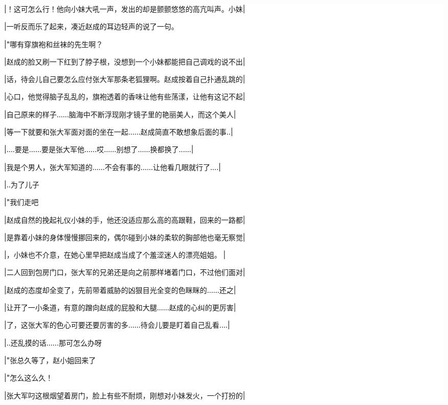 |！这可怎么行！他向小妹大吼一声，发出的却是颤颤悠悠的高亢叫声。小妹|

|一听反而乐了起来，凑近赵成的耳边轻声的说了一句。

|"哪有穿旗袍和丝袜的先生啊？

|赵成的脸又刷一下红到了脖子根，没想到一个小妹都能把自己调戏的说不出|

|话，待会儿自己要怎么应付张大军那条老狐狸啊。赵成按着自己扑通乱跳的|

|心口，他觉得脑子乱乱的，旗袍透着的香味让他有些荡漾，让他有这记不起|

|自己原来的样子......脑海中不断浮现刚才镜子里的艳丽美人，而这个美人|

|等一下就要和张大军面对面的坐在一起......赵成简直不敢想象后面的事..|

|....要是......要是张大军他......哎......别想了......换都换了......|

|我是个男人，张大军知道的......不会有事的......让他看几眼就行了....|

|..为了儿子

|"我们走吧

|赵成自然的挽起礼仪小妹的手，他还没适应那么高的高跟鞋，回来的一路都|

|是靠着小妹的身体慢慢挪回来的，偶尔碰到小妹的柔软的胸部他也毫无察觉|

|，小妹也不介意，在她心里早把赵成当成了个羞涩迷人的漂亮姐姐。 |

|二人回到包房门口，张大军的兄弟还是向之前那样堵着门口，不过他们面对|

|赵成的态度却全变了，先前带着威胁的凶狠目光全变的色眯眯的......还之|

|让开了一小条道，有意的蹭向赵成的屁股和大腿......赵成的心纠的更厉害|

|了，这张大军的色心可要还要厉害的多......待会儿要是盯着自己乱看....|

|..还乱摸的话......那可怎么办呀

|"张总久等了，赵小姐回来了

|"怎么这么久！

|张大军叼这根烟望着房门，脸上有些不耐烦，刚想对小妹发火，一个打扮的|
